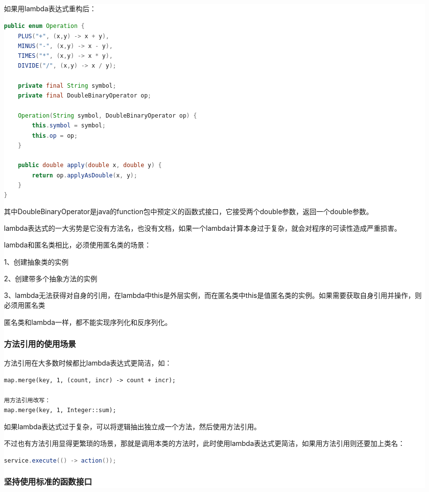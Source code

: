 如果用lambda表达式重构后：

~~~java
public enum Operation {
    PLUS("+", (x,y) -> x + y),
    MINUS("-", (x,y) -> x - y),
    TIMES("*", (x,y) -> x * y),
    DIVIDE("/", (x,y) -> x / y);
    
    private final String symbol;
    private final DoubleBinaryOperator op;
    
    Operation(String symbol, DoubleBinaryOperator op) {
        this.symbol = symbol;
        this.op = op;
    }
    
    public double apply(double x, double y) {
        return op.applyAsDouble(x, y);
    }
}
~~~

其中DoubleBinaryOperator是java的function包中预定义的函数式接口，它接受两个double参数，返回一个double参数。

lambda表达式的一大劣势是它没有方法名，也没有文档，如果一个lambda计算本身过于复杂，就会对程序的可读性造成严重损害。

lambda和匿名类相比，必须使用匿名类的场景：

1、创建抽象类的实例

2、创建带多个抽象方法的实例

3、lambda无法获得对自身的引用，在lambda中this是外层实例，而在匿名类中this是值匿名类的实例。如果需要获取自身引用并操作，则必须用匿名类

匿名类和lambda一样，都不能实现序列化和反序列化。

### 方法引用的使用场景

方法引用在大多数时候都比lambda表达式更简洁，如：

~~~
map.merge(key, 1, (count, incr) -> count + incr);

用方法引用改写：
map.merge(key, 1, Integer::sum);
~~~

如果lambda表达式过于复杂，可以将逻辑抽出独立成一个方法，然后使用方法引用。

不过也有方法引用显得更繁琐的场景，那就是调用本类的方法时，此时使用lambda表达式更简洁，如果用方法引用则还要加上类名：

~~~java
service.execute(() -> action());
~~~

### 坚持使用标准的函数接口
